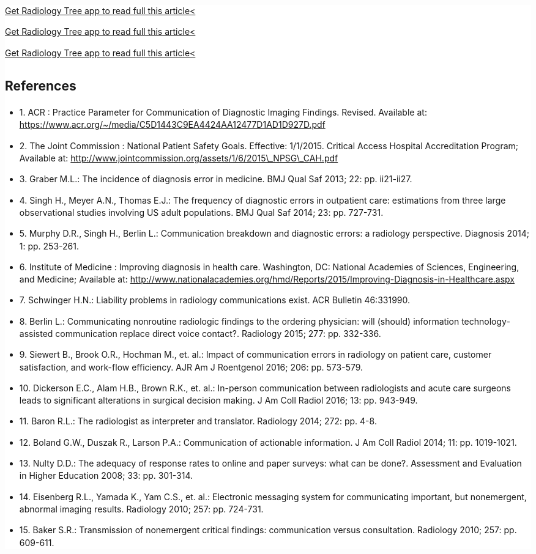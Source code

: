 [Get Radiology Tree app to read full this article<](https://clinicalpub.com/app)

[Get Radiology Tree app to read full this article<](https://clinicalpub.com/app)

[Get Radiology Tree app to read full this article<](https://clinicalpub.com/app)

## References

- 1\. ACR : Practice Parameter for Communication of Diagnostic Imaging Findings. Revised. Available at: https://www.acr.org/~/media/C5D1443C9EA4424AA12477D1AD1D927D.pdf

- 2\. The Joint Commission : National Patient Safety Goals. Effective: 1/1/2015. Critical Access Hospital Accreditation Program; Available at: http://www.jointcommission.org/assets/1/6/2015\_NPSG\_CAH.pdf

- 3\. Graber M.L.: The incidence of diagnosis error in medicine. BMJ Qual Saf 2013; 22: pp. ii21-ii27.


- 4\. Singh H., Meyer A.N., Thomas E.J.: The frequency of diagnostic errors in outpatient care: estimations from three large observational studies involving US adult populations. BMJ Qual Saf 2014; 23: pp. 727-731.


- 5\. Murphy D.R., Singh H., Berlin L.: Communication breakdown and diagnostic errors: a radiology perspective. Diagnosis 2014; 1: pp. 253-261.


- 6\. Institute of Medicine : Improving diagnosis in health care. Washington, DC: National Academies of Sciences, Engineering, and Medicine; Available at: http://www.nationalacademies.org/hmd/Reports/2015/Improving-Diagnosis-in-Healthcare.aspx

- 7\. Schwinger H.N.: Liability problems in radiology communications exist. ACR Bulletin 46:331990.


- 8\. Berlin L.: Communicating nonroutine radiologic findings to the ordering physician: will (should) information technology-assisted communication replace direct voice contact?. Radiology 2015; 277: pp. 332-336.


- 9\. Siewert B., Brook O.R., Hochman M., et. al.: Impact of communication errors in radiology on patient care, customer satisfaction, and work-flow efficiency. AJR Am J Roentgenol 2016; 206: pp. 573-579.


- 10\. Dickerson E.C., Alam H.B., Brown R.K., et. al.: In-person communication between radiologists and acute care surgeons leads to significant alterations in surgical decision making. J Am Coll Radiol 2016; 13: pp. 943-949.


- 11\. Baron R.L.: The radiologist as interpreter and translator. Radiology 2014; 272: pp. 4-8.


- 12\. Boland G.W., Duszak R., Larson P.A.: Communication of actionable information. J Am Coll Radiol 2014; 11: pp. 1019-1021.


- 13\. Nulty D.D.: The adequacy of response rates to online and paper surveys: what can be done?. Assessment and Evaluation in Higher Education 2008; 33: pp. 301-314.


- 14\. Eisenberg R.L., Yamada K., Yam C.S., et. al.: Electronic messaging system for communicating important, but nonemergent, abnormal imaging results. Radiology 2010; 257: pp. 724-731.


- 15\. Baker S.R.: Transmission of nonemergent critical findings: communication versus consultation. Radiology 2010; 257: pp. 609-611.